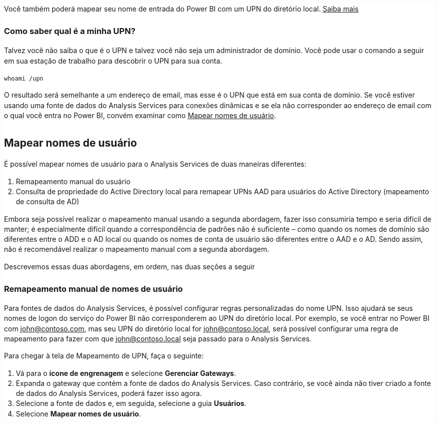 Você também poderá mapear seu nome de entrada do Power BI com um UPN do diretório local. [Saiba mais](service-gateway-enterprise-manage-ssas.md#map-user-names)

<iframe width="560" height="315" src="https://www.youtube.com/embed/Qb5EEjkHoLg" frameborder="0" allowfullscreen></iframe>

### <a name="how-do-i-tell-what-my-upn-is"></a>Como saber qual é a minha UPN?
Talvez você não saiba o que é o UPN e talvez você não seja um administrador de domínio. Você pode usar o comando a seguir em sua estação de trabalho para descobrir o UPN para sua conta.

    whoami /upn

O resultado será semelhante a um endereço de email, mas esse é o UPN que está em sua conta de domínio. Se você estiver usando uma fonte de dados do Analysis Services para conexões dinâmicas e se ela não corresponder ao endereço de email com o qual você entra no Power BI, convém examinar como [Mapear nomes de usuário](#map-user-names).

## <a name="map-user-names"></a>Mapear nomes de usuário
<iframe width="560" height="315" src="https://www.youtube.com/embed/eATPS-c7YRU" frameborder="0" allowfullscreen></iframe>

É possível mapear nomes de usuário para o Analysis Services de duas maneiras diferentes:

1. Remapeamento manual do usuário 
2. Consulta de propriedade do Active Directory local para remapear UPNs AAD para usuários do Active Directory (mapeamento de consulta de AD)

Embora seja possível realizar o mapeamento manual usando a segunda abordagem, fazer isso consumiria tempo e seria difícil de manter; é especialmente difícil quando a correspondência de padrões não é suficiente – como quando os nomes de domínio são diferentes entre o ADD e o AD local ou quando os nomes de conta de usuário são diferentes entre o AAD e o AD. Sendo assim, não é recomendável realizar o mapeamento manual com a segunda abordagem.

Descrevemos essas duas abordagens, em ordem, nas duas seções a seguir

### <a name="manual-user-name-re-mapping"></a>Remapeamento manual de nomes de usuário
Para fontes de dados do Analysis Services, é possível configurar regras personalizadas do nome UPN. Isso ajudará se seus nomes de logon do serviço do Power BI não corresponderem ao UPN do diretório local. Por exemplo, se você entrar no Power BI com john@contoso.com, mas seu UPN do diretório local for john@contoso.local, será possível configurar uma regra de mapeamento para fazer com que john@contoso.local seja passado para o Analysis Services.

Para chegar à tela de Mapeamento de UPN, faça o seguinte:

1. Vá para o **ícone de engrenagem** e selecione **Gerenciar Gateways**.
2. Expanda o gateway que contém a fonte de dados do Analysis Services. Caso contrário, se você ainda não tiver criado a fonte de dados do Analysis Services, poderá fazer isso agora.
3. Selecione a fonte de dados e, em seguida, selecione a guia **Usuários**.
4. Selecione **Mapear nomes de usuário**.
   